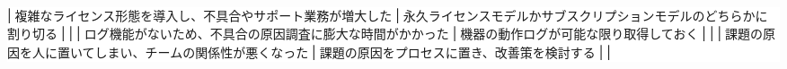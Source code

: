 | 複雑なライセンス形態を導入し、不具合やサポート業務が増大した                                                                     | 永久ライセンスモデルかサブスクリプションモデルのどちらかに割り切る                                                 |                                                                                                            |
| ログ機能がないため、不具合の原因調査に膨大な時間がかかった                                                                       | 機器の動作ログが可能な限り取得しておく                                                                             |                                                                                                            |
| 課題の原因を人に置いてしまい、チームの関係性が悪くなった                                                                         | 課題の原因をプロセスに置き、改善策を検討する                                                                       |                                                                                                            |
